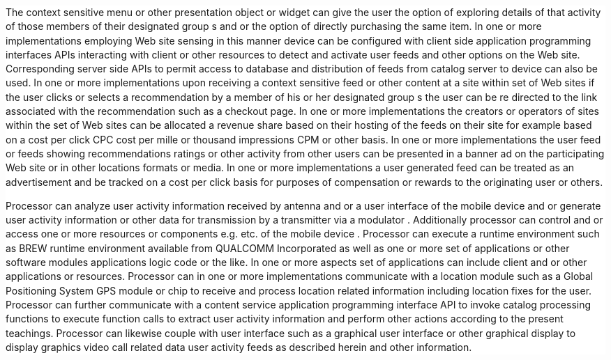 The context sensitive menu or other presentation object or widget can give the user the option of exploring details of that activity of those members of their designated group s and or the option of directly purchasing the same item. In one or more implementations employing Web site sensing in this manner device can be configured with client side application programming interfaces APIs interacting with client or other resources to detect and activate user feeds and other options on the Web site. Corresponding server side APIs to permit access to database and distribution of feeds from catalog server to device can also be used. In one or more implementations upon receiving a context sensitive feed or other content at a site within set of Web sites if the user clicks or selects a recommendation by a member of his or her designated group s the user can be re directed to the link associated with the recommendation such as a checkout page. In one or more implementations the creators or operators of sites within the set of Web sites can be allocated a revenue share based on their hosting of the feeds on their site for example based on a cost per click CPC cost per mille or thousand impressions CPM or other basis. In one or more implementations the user feed or feeds showing recommendations ratings or other activity from other users can be presented in a banner ad on the participating Web site or in other locations formats or media. In one or more implementations a user generated feed can be treated as an advertisement and be tracked on a cost per click basis for purposes of compensation or rewards to the originating user or others.

Processor can analyze user activity information received by antenna and or a user interface of the mobile device and or generate user activity information or other data for transmission by a transmitter via a modulator . Additionally processor can control and or access one or more resources or components e.g. etc. of the mobile device . Processor can execute a runtime environment such as BREW runtime environment available from QUALCOMM Incorporated as well as one or more set of applications or other software modules applications logic code or the like. In one or more aspects set of applications can include client and or other applications or resources. Processor can in one or more implementations communicate with a location module such as a Global Positioning System GPS module or chip to receive and process location related information including location fixes for the user. Processor can further communicate with a content service application programming interface API to invoke catalog processing functions to execute function calls to extract user activity information and perform other actions according to the present teachings. Processor can likewise couple with user interface such as a graphical user interface or other graphical display to display graphics video call related data user activity feeds as described herein and other information.
